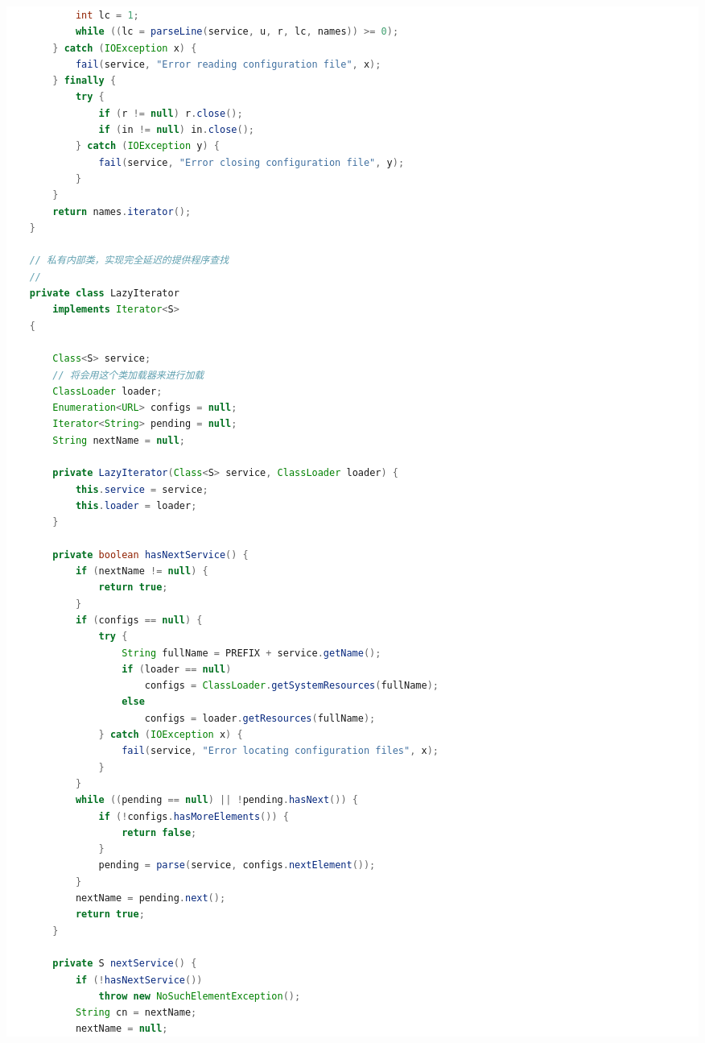 ```java
            int lc = 1;
            while ((lc = parseLine(service, u, r, lc, names)) >= 0);
        } catch (IOException x) {
            fail(service, "Error reading configuration file", x);
        } finally {
            try {
                if (r != null) r.close();
                if (in != null) in.close();
            } catch (IOException y) {
                fail(service, "Error closing configuration file", y);
            }
        }
        return names.iterator();
    }

    // 私有内部类，实现完全延迟的提供程序查找
    //
    private class LazyIterator
        implements Iterator<S>
    {

        Class<S> service;
      	// 将会用这个类加载器来进行加载
        ClassLoader loader;
        Enumeration<URL> configs = null;
        Iterator<String> pending = null;
        String nextName = null;

        private LazyIterator(Class<S> service, ClassLoader loader) {
            this.service = service;
            this.loader = loader;
        }

        private boolean hasNextService() {
            if (nextName != null) {
                return true;
            }
            if (configs == null) {
                try {
                    String fullName = PREFIX + service.getName();
                    if (loader == null)
                        configs = ClassLoader.getSystemResources(fullName);
                    else
                        configs = loader.getResources(fullName);
                } catch (IOException x) {
                    fail(service, "Error locating configuration files", x);
                }
            }
            while ((pending == null) || !pending.hasNext()) {
                if (!configs.hasMoreElements()) {
                    return false;
                }
                pending = parse(service, configs.nextElement());
            }
            nextName = pending.next();
            return true;
        }

        private S nextService() {
            if (!hasNextService())
                throw new NoSuchElementException();
            String cn = nextName;
            nextName = null;
```